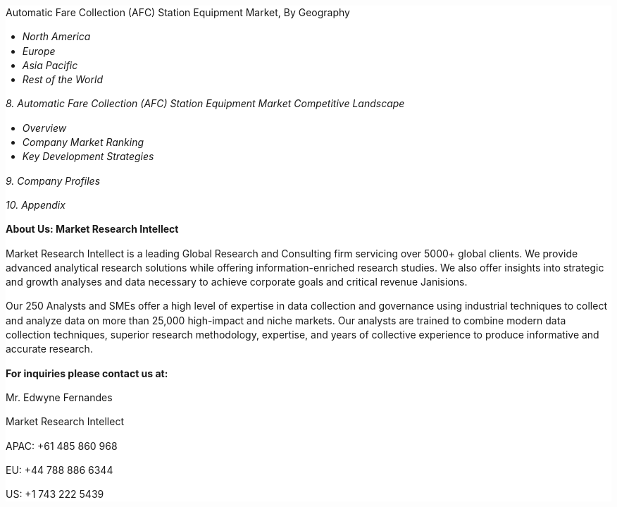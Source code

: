 Automatic Fare Collection (AFC) Station Equipment Market, By Geography</span></em></p><ul><li><em><span class="">North America</span></em></li><li><em><span class="">Europe</span></em></li><li><em><span class="">Asia Pacific</span></em></li><li><em><span class="">Rest of the World</span></em></li></ul><p><em><span class="font-[700]">8. Automatic Fare Collection (AFC) Station Equipment Market Competitive Landscape</span></em></p><ul><li><em><span class="">Overview</span></em></li><li><em><span class="">Company Market Ranking</span></em></li><li><em><span class="">Key Development Strategies</span></em></li></ul><p><em><span class="font-[700]">9. Company Profiles</span></em></p><p><em><span class="font-[700]">10. Appendix</span></em></p><p><strong><span class="font-[700]">About Us: Market Research Intellect</span></strong></p><p><span class="">Market Research Intellect is a leading Global Research and Consulting firm servicing over 5000+ global clients. We provide advanced analytical research solutions while offering information-enriched research studies.&nbsp;</span>We also offer insights into strategic and growth analyses and data necessary to achieve corporate goals and critical revenue Janisions.</p><p><span class="">Our 250 Analysts and SMEs offer a high level of expertise in data collection and governance using industrial techniques to collect and analyze data on more than 25,000 high-impact and niche markets. Our analysts are trained to combine modern data collection techniques, superior research methodology, expertise, and years of collective experience to produce informative and accurate research.</span></p><p><strong>For inquiries please contact us at:</strong></p><p>Mr. Edwyne Fernandes</p><p>Market Research Intellect</p><p>APAC: +61 485 860 968</p><p>EU: +44 788 886 6344</p><p>US: +1 743 222 5439</p>
